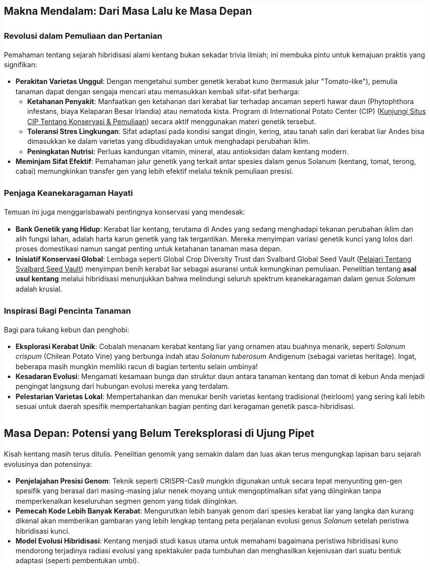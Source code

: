 ## Makna Mendalam: Dari Masa Lalu ke Masa Depan
### Revolusi dalam Pemuliaan dan Pertanian
Pemahaman tentang sejarah hibridisasi alami kentang bukan sekadar trivia ilmiah; ini membuka pintu untuk kemajuan praktis yang signifikan:
*   **Perakitan Varietas Unggul**: Dengan mengetahui sumber genetik kerabat kuno (termasuk jalur "Tomato-like"), pemulia tanaman dapat dengan sengaja mencari atau memasukkan kembali sifat-sifat berharga:
    *   **Ketahanan Penyakit**: Manfaatkan gen ketahanan dari kerabat liar terhadap ancaman seperti hawar daun (Phytophthora infestans, biaya Kelaparan Besar Irlandia) atau nematoda kista. Program di International Potato Center (CIP) ([Kunjungi Situs CIP Tentang Konservasi & Pemuliaan](placeholder-cipotato.org)) secara aktif menggunakan materi genetik tersebut.
    *   **Toleransi Stres Lingkungan**: Sifat adaptasi pada kondisi sangat dingin, kering, atau tanah salin dari kerabat liar Andes bisa dimasukkan ke dalam varietas yang dibudidayakan untuk menghadapi perubahan iklim.
    *   **Peningkatan Nutrisi**: Perluas kandungan vitamin, mineral, atau antioksidan dalam kentang modern.
*   **Meminjam Sifat Efektif**: Pemahaman jalur genetik yang terkait antar spesies dalam genus Solanum (kentang, tomat, terong, cabai) memungkinkan transfer gen yang lebih efektif melalui teknik pemuliaan presisi.

### Penjaga Keanekaragaman Hayati
Temuan ini juga menggarisbawahi pentingnya konservasi yang mendesak:
*   **Bank Genetik yang Hidup**: Kerabat liar kentang, terutama di Andes yang sedang menghadapi tekanan perubahan iklim dan alih fungsi lahan, adalah harta karun genetik yang tak tergantikan. Mereka menyimpan variasi genetik kunci yang lolos dari proses domestikasi namun sangat penting untuk ketahanan tanaman masa depan.
*   **Inisiatif Konservasi Global**: Lembaga seperti Global Crop Diversity Trust dan Svalbard Global Seed Vault ([Pelajari Tentang Svalbard Seed Vault](placeholder-seedvault.no)) menyimpan benih kerabat liar sebagai asuransi untuk kemungkinan pemuliaan. Penelitian tentang **asal usul kentang** melalui hibridisasi menunjukkan bahwa melindungi seluruh spektrum keanekaragaman dalam genus *Solanum* adalah krusial.

### Inspirasi Bagi Pencinta Tanaman
Bagi para tukang kebun dan penghobi:
*   **Eksplorasi Kerabat Unik**: Cobalah menanam kerabat kentang liar yang ornamen atau buahnya menarik, seperti *Solanum crispum* (Chilean Potato Vine) yang berbunga indah atau *Solanum tuberosum* Andigenum (sebagai varietas heritage). Ingat, beberapa masih mungkin memiliki racun di bagian tertentu selain umbinya!
*   **Kesadaran Evolusi**: Mengamati kesamaan bunga dan struktur daun antara tanaman kentang dan tomat di kebun Anda menjadi pengingat langsung dari hubungan evolusi mereka yang terdalam.
*   **Pelestarian Varietas Lokal**: Mempertahankan dan menukar benih varietas kentang tradisional (heirloom) yang sering kali lebih sesuai untuk daerah spesifik mempertahankan bagian penting dari keragaman genetik pasca-hibridisasi.

## Masa Depan: Potensi yang Belum Tereksplorasi di Ujung Pipet
Kisah kentang masih terus ditulis. Penelitian genomik yang semakin dalam dan luas akan terus mengungkap lapisan baru sejarah evolusinya dan potensinya:
*   **Penjelajahan Presisi Genom**: Teknik seperti CRISPR-Cas9 mungkin digunakan untuk secara tepat menyunting gen-gen spesifik yang berasal dari masing-masing jalur nenek moyang untuk mengoptimalkan sifat yang diinginkan tanpa memperkenalkan keseluruhan segmen genom yang tidak diinginkan.
*   **Pemecah Kode Lebih Banyak Kerabat**: Mengurutkan lebih banyak genom dari spesies kerabat liar yang langka dan kurang dikenal akan memberikan gambaran yang lebih lengkap tentang peta perjalanan evolusi genus *Solanum* setelah peristiwa hibridisasi kunci.
*   **Model Evolusi Hibridisasi**: Kentang menjadi studi kasus utama untuk memahami bagaimana peristiwa hibridisasi kuno mendorong terjadinya radiasi evolusi yang spektakuler pada tumbuhan dan menghasilkan kejeniusan dari suatu bentuk adaptasi (seperti pembentukan umbi).
